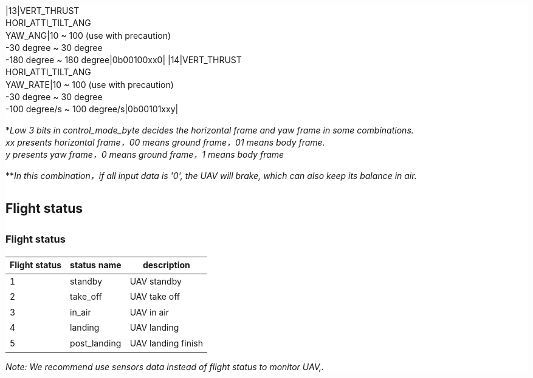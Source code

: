 |13|VERT_THRUST<br>HORI_ATTI_TILT_ANG<br>YAW_ANG|10 ~ 100 (use with precaution)<br>-30 degree ~ 30 degree<br>-180 degree ~ 180 degree|0b00100xx0|
|14|VERT_THRUST<br>HORI_ATTI_TILT_ANG<br>YAW_RATE|10 ~ 100 (use with precaution)<br>-30 degree ~ 30 degree<br>-100 degree/s ~ 100 degree/s|0b00101xxy|


**Low 3 bits in control_mode_byte decides the horizontal frame and yaw frame in some combinations.*  
*xx presents horizontal frame，00 means ground frame，01 means body frame.*  
*y presents yaw frame，0 means ground frame，1 means body frame*

***In this combination，if all input data is '0', the UAV will brake, which can also keep its balance in air.*

## Flight status
### Flight status
|Flight status|status name|description| 
|-------|-------|---|
|1|standby|UAV standby|
|2|take_off|UAV take off|
|3|in_air|UAV in air|
|4|landing|UAV landing|
|5|post_landing|UAV landing finish|

*Note: We recommend use sensors data instead of flight status to monitor UAV,.*
